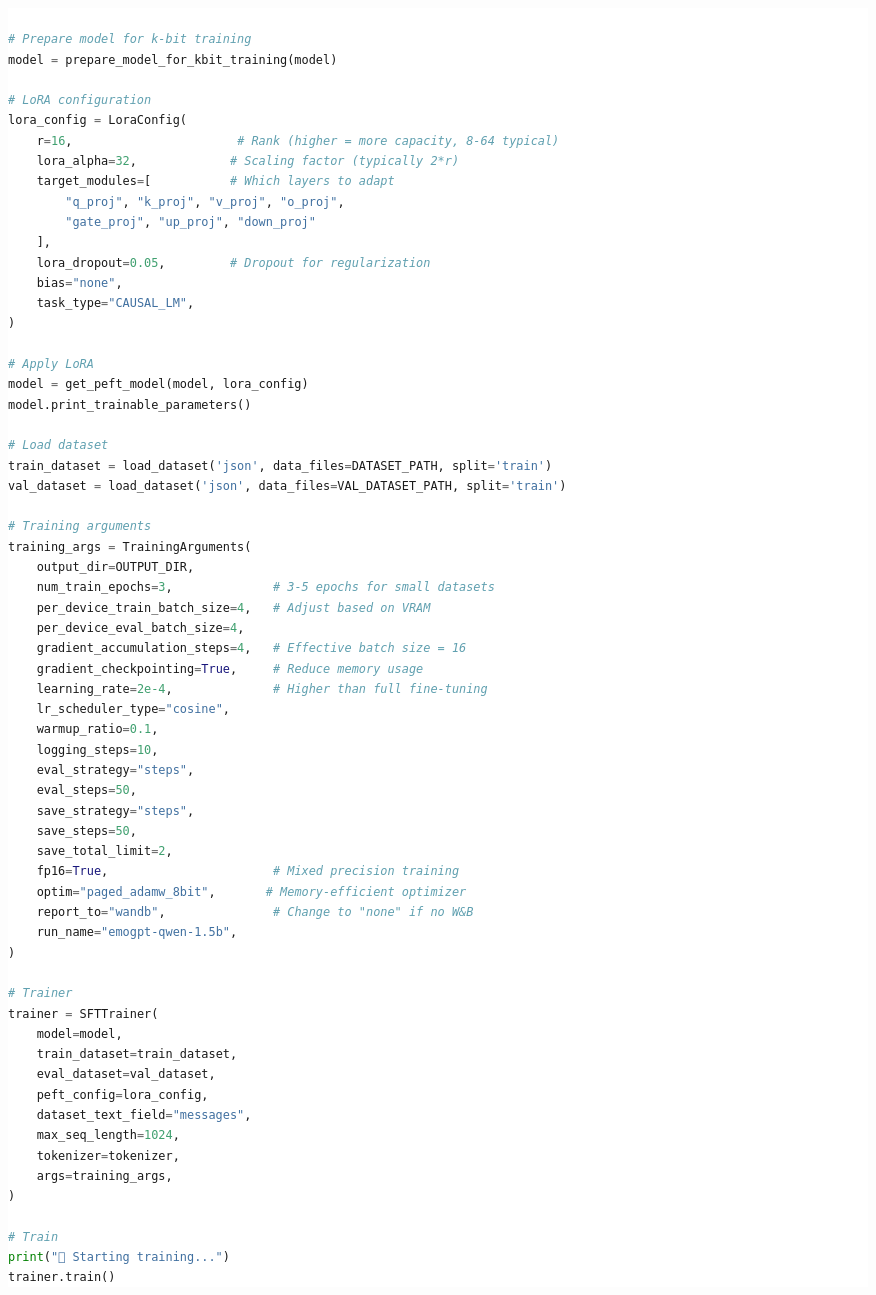 ```python

# Prepare model for k-bit training
model = prepare_model_for_kbit_training(model)

# LoRA configuration
lora_config = LoraConfig(
    r=16,                       # Rank (higher = more capacity, 8-64 typical)
    lora_alpha=32,             # Scaling factor (typically 2*r)
    target_modules=[           # Which layers to adapt
        "q_proj", "k_proj", "v_proj", "o_proj",
        "gate_proj", "up_proj", "down_proj"
    ],
    lora_dropout=0.05,         # Dropout for regularization
    bias="none",
    task_type="CAUSAL_LM",
)

# Apply LoRA
model = get_peft_model(model, lora_config)
model.print_trainable_parameters()

# Load dataset
train_dataset = load_dataset('json', data_files=DATASET_PATH, split='train')
val_dataset = load_dataset('json', data_files=VAL_DATASET_PATH, split='train')

# Training arguments
training_args = TrainingArguments(
    output_dir=OUTPUT_DIR,
    num_train_epochs=3,              # 3-5 epochs for small datasets
    per_device_train_batch_size=4,   # Adjust based on VRAM
    per_device_eval_batch_size=4,
    gradient_accumulation_steps=4,   # Effective batch size = 16
    gradient_checkpointing=True,     # Reduce memory usage
    learning_rate=2e-4,              # Higher than full fine-tuning
    lr_scheduler_type="cosine",
    warmup_ratio=0.1,
    logging_steps=10,
    eval_strategy="steps",
    eval_steps=50,
    save_strategy="steps",
    save_steps=50,
    save_total_limit=2,
    fp16=True,                       # Mixed precision training
    optim="paged_adamw_8bit",       # Memory-efficient optimizer
    report_to="wandb",               # Change to "none" if no W&B
    run_name="emogpt-qwen-1.5b",
)

# Trainer
trainer = SFTTrainer(
    model=model,
    train_dataset=train_dataset,
    eval_dataset=val_dataset,
    peft_config=lora_config,
    dataset_text_field="messages",
    max_seq_length=1024,
    tokenizer=tokenizer,
    args=training_args,
)

# Train
print("🚀 Starting training...")
trainer.train()
```